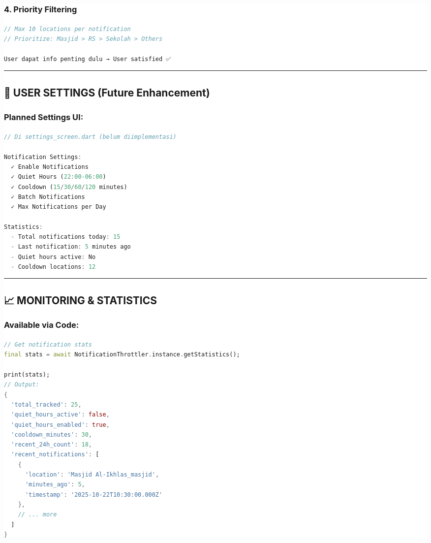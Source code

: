 ### **4. Priority Filtering**
```dart
// Max 10 locations per notification
// Prioritize: Masjid > RS > Sekolah > Others

User dapat info penting dulu → User satisfied ✅
```

---

## 🔧 **USER SETTINGS (Future Enhancement)**

### **Planned Settings UI:**
```dart
// Di settings_screen.dart (belum diimplementasi)

Notification Settings:
  ✓ Enable Notifications
  ✓ Quiet Hours (22:00-06:00)
  ✓ Cooldown (15/30/60/120 minutes)
  ✓ Batch Notifications
  ✓ Max Notifications per Day

Statistics:
  - Total notifications today: 15
  - Last notification: 5 minutes ago
  - Quiet hours active: No
  - Cooldown locations: 12
```

---

## 📈 **MONITORING & STATISTICS**

### **Available via Code:**
```dart
// Get notification stats
final stats = await NotificationThrottler.instance.getStatistics();

print(stats);
// Output:
{
  'total_tracked': 25,
  'quiet_hours_active': false,
  'quiet_hours_enabled': true,
  'cooldown_minutes': 30,
  'recent_24h_count': 18,
  'recent_notifications': [
    {
      'location': 'Masjid Al-Ikhlas_masjid',
      'minutes_ago': 5,
      'timestamp': '2025-10-22T10:30:00.000Z'
    },
    // ... more
  ]
}
```
